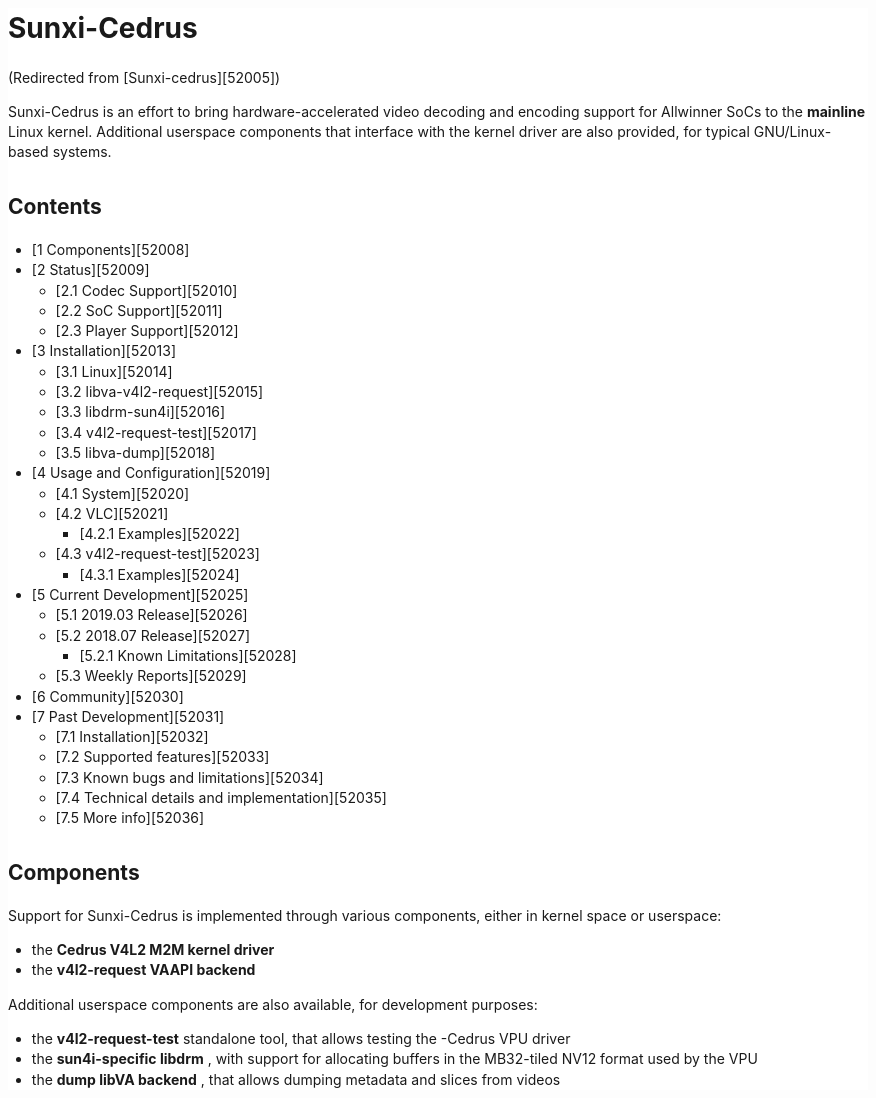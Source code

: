 # Sunxi-Cedrus
(Redirected from [Sunxi-cedrus][52005])
 
Sunxi-Cedrus is an effort to bring hardware-accelerated video decoding and encoding support for Allwinner SoCs to the **mainline** Linux kernel. Additional userspace components that interface with the kernel driver are also provided, for typical GNU/Linux-based systems. 
## Contents
  * [1 Components][52008]
  * [2 Status][52009]
    * [2.1 Codec Support][52010]
    * [2.2 SoC Support][52011]
    * [2.3 Player Support][52012]
  * [3 Installation][52013]
    * [3.1 Linux][52014]
    * [3.2 libva-v4l2-request][52015]
    * [3.3 libdrm-sun4i][52016]
    * [3.4 v4l2-request-test][52017]
    * [3.5 libva-dump][52018]
  * [4 Usage and Configuration][52019]
    * [4.1 System][52020]
    * [4.2 VLC][52021]
      * [4.2.1 Examples][52022]
    * [4.3 v4l2-request-test][52023]
      * [4.3.1 Examples][52024]
  * [5 Current Development][52025]
    * [5.1 2019.03 Release][52026]
    * [5.2 2018.07 Release][52027]
      * [5.2.1 Known Limitations][52028]
    * [5.3 Weekly Reports][52029]
  * [6 Community][52030]
  * [7 Past Development][52031]
    * [7.1 Installation][52032]
    * [7.2 Supported features][52033]
    * [7.3 Known bugs and limitations][52034]
    * [7.4 Technical details and implementation][52035]
    * [7.5 More info][52036]

## Components
Support for Sunxi-Cedrus is implemented through various components, either in kernel space or userspace: 
  * the **Cedrus V4L2 M2M kernel driver**
  * the **v4l2-request VAAPI backend**

Additional userspace components are also available, for development purposes: 
  * the **v4l2-request-test** standalone tool, that allows testing the -Cedrus VPU driver
  * the **sun4i-specific libdrm** , with support for allocating buffers in the MB32-tiled NV12 format used by the VPU
  * the **dump libVA backend** , that allows dumping metadata and slices from videos
